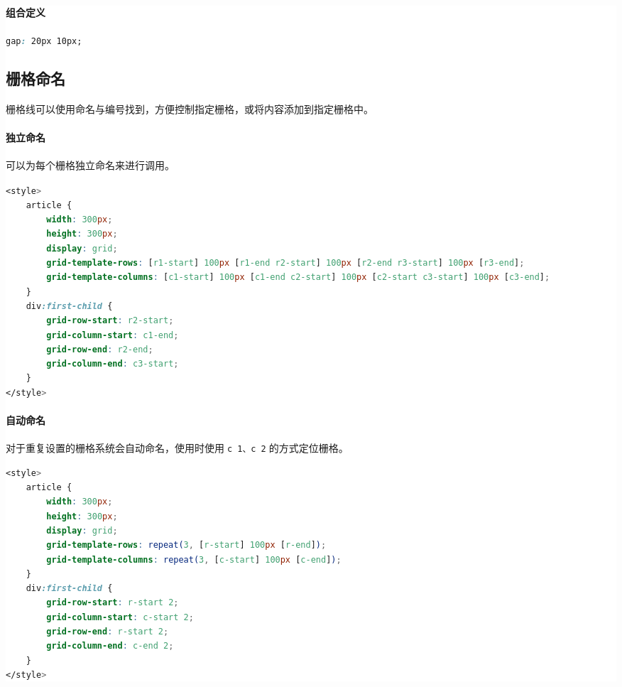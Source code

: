

#### 组合定义

```css
gap: 20px 10px;
```



## 栅格命名

栅格线可以使用命名与编号找到，方便控制指定栅格，或将内容添加到指定栅格中。



#### 独立命名

可以为每个栅格独立命名来进行调用。

```css
<style>
    article {
        width: 300px;
        height: 300px;
        display: grid;
        grid-template-rows: [r1-start] 100px [r1-end r2-start] 100px [r2-end r3-start] 100px [r3-end];
        grid-template-columns: [c1-start] 100px [c1-end c2-start] 100px [c2-start c3-start] 100px [c3-end];
    }
    div:first-child {
        grid-row-start: r2-start;
        grid-column-start: c1-end;
        grid-row-end: r2-end;
        grid-column-end: c3-start;
    }
</style>
```



#### 自动命名

对于重复设置的栅格系统会自动命名，使用时使用 `c 1、c 2` 的方式定位栅格。

```css
<style>
    article {
        width: 300px;
        height: 300px;
        display: grid;
        grid-template-rows: repeat(3, [r-start] 100px [r-end]);
        grid-template-columns: repeat(3, [c-start] 100px [c-end]);
    }
    div:first-child {
        grid-row-start: r-start 2;
        grid-column-start: c-start 2;
        grid-row-end: r-start 2;
        grid-column-end: c-end 2;
    }
</style>
```
